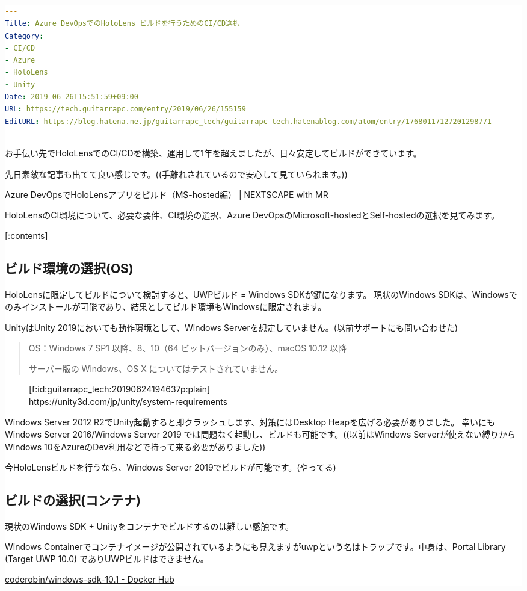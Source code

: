```yaml
---
Title: Azure DevOpsでのHoloLens ビルドを行うためのCI/CD選択
Category:
- CI/CD
- Azure
- HoloLens
- Unity
Date: 2019-06-26T15:51:59+09:00
URL: https://tech.guitarrapc.com/entry/2019/06/26/155159
EditURL: https://blog.hatena.ne.jp/guitarrapc_tech/guitarrapc-tech.hatenablog.com/atom/entry/17680117127201298771
---
```


お手伝い先でHoloLensでのCI/CDを構築、運用して1年を超えましたが、日々安定してビルドができています。

先日素敵な記事も出てて良い感じです。((手離れされているので安心して見ていられます。))

[Azure DevOpsでHoloLensアプリをビルド（MS\-hosted編） \| NEXTSCAPE with MR](https://withmr.nextscape.net/2019/06/azure-devops-build-hololens-mshosted/)

HoloLensのCI環境について、必要な要件、CI環境の選択、Azure DevOpsのMicrosoft-hostedとSelf-hostedの選択を見てみます。


[:contents]

## ビルド環境の選択(OS)

HoloLensに限定してビルドについて検討すると、UWPビルド = Windows SDKが鍵になります。
現状のWindows SDKは、Windowsでのみインストールが可能であり、結果としてビルド環境もWindowsに限定されます。

UnityはUnity 2019においても動作環境として、Windows Serverを想定していません。(以前サポートにも問い合わせた)

> OS：Windows 7 SP1 以降、8、10（64 ビットバージョンのみ）、macOS 10.12 以降
>
> サーバー版の Windows、OS X についてはテストされていません。

<figure class="figure-image figure-image-fotolife" title="https://unity3d.com/jp/unity/system-requirements">[f:id:guitarrapc_tech:20190624194637p:plain]<figcaption>https://unity3d.com/jp/unity/system-requirements</figcaption></figure>

Windows Server 2012 R2でUnity起動すると即クラッシュします、対策にはDesktop Heapを広げる必要がありました。
幸いにもWindows Server 2016/Windows Server 2019  では問題なく起動し、ビルドも可能です。((以前はWindows Serverが使えない縛りからWindows 10をAzureのDev利用などで持って来る必要がありました))

今HoloLensビルドを行うなら、Windows Server 2019でビルドが可能です。(やってる)

## ビルドの選択(コンテナ)

現状のWindows SDK + Unityをコンテナでビルドするのは難しい感触です。

Windows Containerでコンテナイメージが公開されているようにも見えますがuwpという名はトラップです。中身は、Portal Library (Target UWP 10.0) でありUWPビルドはできません。

[coderobin/windows\-sdk\-10\.1 \- Docker Hub](https://hub.docker.com/r/coderobin/windows-sdk-10.1)

